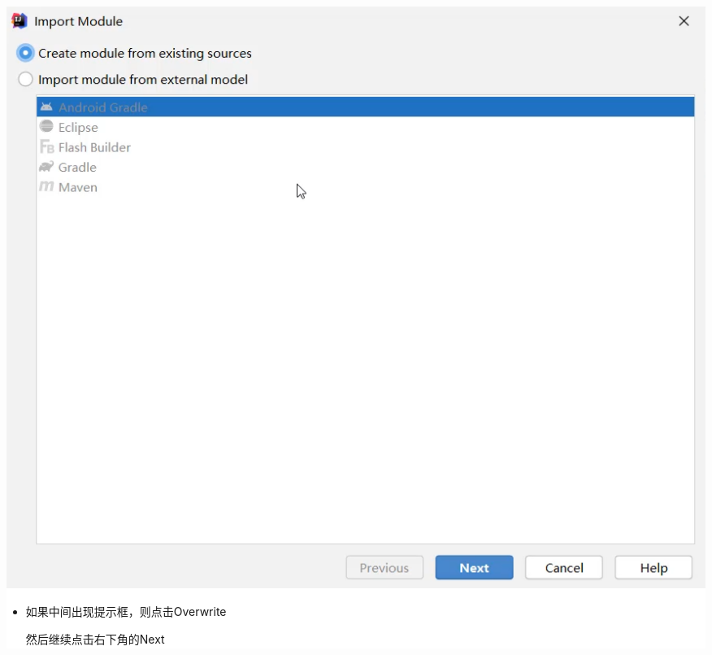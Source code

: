 ![计算机发展](./images/02/img/%E5%AF%BC%E5%85%A5%E6%A8%A1%E5%9D%974.png)

- 如果中间出现提示框，则点击Overwrite

  然后继续点击右下角的Next
